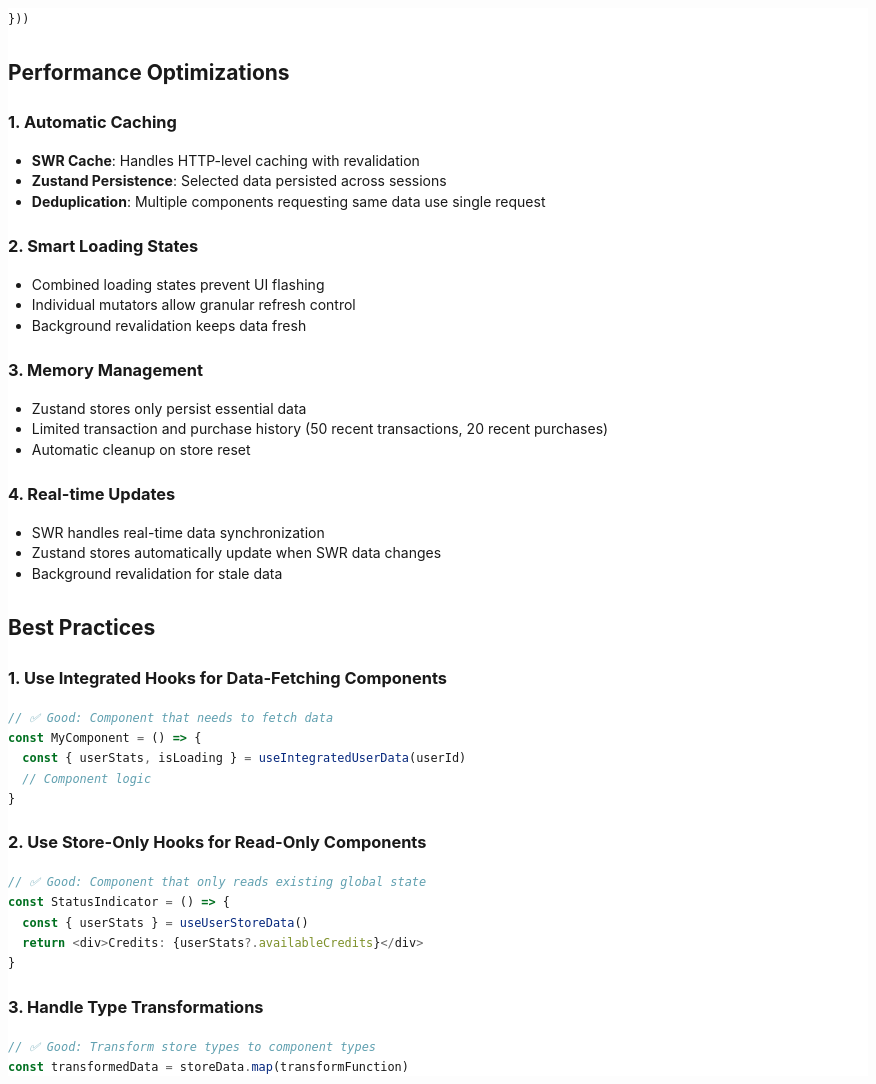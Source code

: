 ```typescript
}))
```

## Performance Optimizations

### 1. Automatic Caching
- **SWR Cache**: Handles HTTP-level caching with revalidation
- **Zustand Persistence**: Selected data persisted across sessions
- **Deduplication**: Multiple components requesting same data use single request

### 2. Smart Loading States
- Combined loading states prevent UI flashing
- Individual mutators allow granular refresh control
- Background revalidation keeps data fresh

### 3. Memory Management
- Zustand stores only persist essential data
- Limited transaction and purchase history (50 recent transactions, 20 recent purchases)
- Automatic cleanup on store reset

### 4. Real-time Updates
- SWR handles real-time data synchronization
- Zustand stores automatically update when SWR data changes
- Background revalidation for stale data

## Best Practices

### 1. Use Integrated Hooks for Data-Fetching Components
```typescript
// ✅ Good: Component that needs to fetch data
const MyComponent = () => {
  const { userStats, isLoading } = useIntegratedUserData(userId)
  // Component logic
}
```

### 2. Use Store-Only Hooks for Read-Only Components
```typescript
// ✅ Good: Component that only reads existing global state
const StatusIndicator = () => {
  const { userStats } = useUserStoreData()
  return <div>Credits: {userStats?.availableCredits}</div>
}
```

### 3. Handle Type Transformations
```typescript
// ✅ Good: Transform store types to component types
const transformedData = storeData.map(transformFunction)
```
